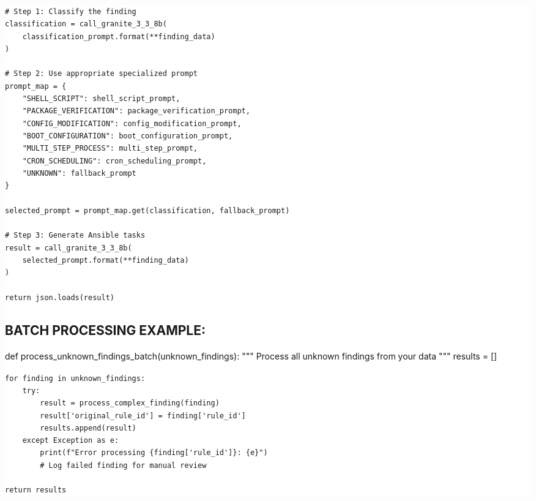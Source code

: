    # Step 1: Classify the finding
    classification = call_granite_3_3_8b(
        classification_prompt.format(**finding_data)
    )
    
    # Step 2: Use appropriate specialized prompt
    prompt_map = {
        "SHELL_SCRIPT": shell_script_prompt,
        "PACKAGE_VERIFICATION": package_verification_prompt, 
        "CONFIG_MODIFICATION": config_modification_prompt,
        "BOOT_CONFIGURATION": boot_configuration_prompt,
        "MULTI_STEP_PROCESS": multi_step_prompt,
        "CRON_SCHEDULING": cron_scheduling_prompt,
        "UNKNOWN": fallback_prompt
    }
    
    selected_prompt = prompt_map.get(classification, fallback_prompt)
    
    # Step 3: Generate Ansible tasks
    result = call_granite_3_3_8b(
        selected_prompt.format(**finding_data)
    )
    
    return json.loads(result)

## BATCH PROCESSING EXAMPLE:
def process_unknown_findings_batch(unknown_findings):
    """
    Process all unknown findings from your data
    """
    results = []
    
    for finding in unknown_findings:
        try:
            result = process_complex_finding(finding)
            result['original_rule_id'] = finding['rule_id']
            results.append(result)
        except Exception as e:
            print(f"Error processing {finding['rule_id']}: {e}")
            # Log failed finding for manual review
            
    return results